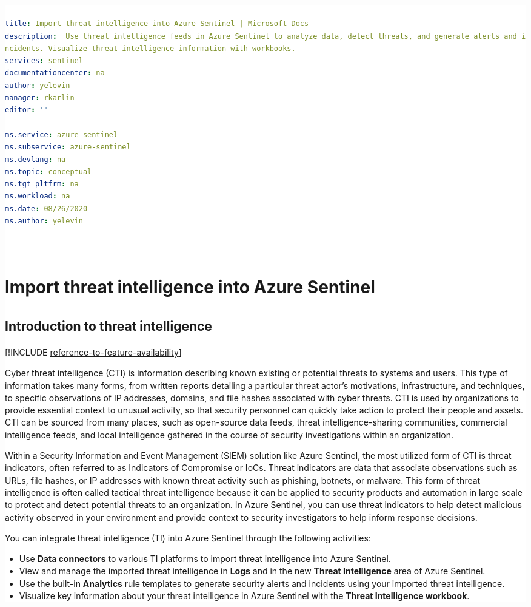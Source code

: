```yaml
---
title: Import threat intelligence into Azure Sentinel | Microsoft Docs
description:  Use threat intelligence feeds in Azure Sentinel to analyze data, detect threats, and generate alerts and incidents. Visualize threat intelligence information with workbooks.
services: sentinel
documentationcenter: na
author: yelevin
manager: rkarlin
editor: ''

ms.service: azure-sentinel
ms.subservice: azure-sentinel
ms.devlang: na
ms.topic: conceptual
ms.tgt_pltfrm: na
ms.workload: na
ms.date: 08/26/2020
ms.author: yelevin

---
```

# Import threat intelligence into Azure Sentinel

## Introduction to threat intelligence

[!INCLUDE [reference-to-feature-availability](includes/reference-to-feature-availability.md)]

Cyber threat intelligence (CTI) is information describing known existing or potential threats to systems and users. This type of information takes many forms, from written reports detailing a particular threat actor’s motivations, infrastructure, and techniques, to specific observations of IP addresses, domains, and file hashes associated with cyber threats. CTI is used by organizations to provide essential context to unusual activity, so that security personnel can quickly take action to protect their people and assets. CTI can be sourced from many places, such as open-source data feeds, threat intelligence-sharing communities, commercial intelligence feeds, and local intelligence gathered in the course of security investigations within an organization.

Within a Security Information and Event Management (SIEM) solution like Azure Sentinel, the most utilized form of CTI is threat indicators, often referred to as Indicators of Compromise or IoCs. Threat indicators are data that associate observations such as URLs, file hashes, or IP addresses with known threat activity such as phishing, botnets, or malware. This form of threat intelligence is often called tactical threat intelligence because it can be applied to security products and automation in large scale to protect and detect potential threats to an organization. In Azure Sentinel, you can use threat indicators to help detect malicious activity observed in your environment and provide context to security investigators to help inform response decisions.

You can integrate threat intelligence (TI) into Azure Sentinel through the following activities:

- Use **Data connectors** to various TI platforms to [import threat intelligence](./connect-threat-intelligence.md) into Azure Sentinel.
- View and manage the imported threat intelligence in **Logs** and in the new **Threat Intelligence** area of Azure Sentinel.
- Use the built-in **Analytics** rule templates to generate security alerts and incidents using your imported threat intelligence.
- Visualize key information about your threat intelligence in Azure Sentinel with the **Threat Intelligence workbook**.
